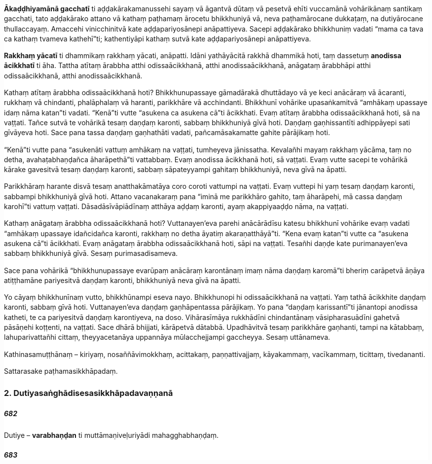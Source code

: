 **Ākaḍḍhiyamānā gacchatī** ti aḍḍakārakamanussehi sayaṃ vā āgantvā dūtaṃ vā pesetvā ehīti vuccamānā vohārikānaṃ santikaṃ gacchati, tato aḍḍakārako attano vā kathaṃ paṭhamaṃ ārocetu bhikkhuniyā vā, neva paṭhamārocane dukkaṭaṃ, na dutiyārocane thullaccayaṃ. Amaccehi vinicchinitvā kate aḍḍapariyosānepi anāpattiyeva. Sacepi aḍḍakārako bhikkhuniṃ vadati “mama ca tava ca kathaṃ tvameva kathehī”ti; kathentiyāpi kathaṃ sutvā kate aḍḍapariyosānepi anāpattiyeva.

**Rakkhaṃ yācatī** ti dhammikaṃ rakkhaṃ yācati, anāpatti. Idāni yathāyācitā rakkhā dhammikā hoti, taṃ dassetuṃ **anodissa ācikkhatī** ti āha. Tattha atītaṃ ārabbha atthi odissaācikkhanā, atthi anodissaācikkhanā, anāgataṃ ārabbhāpi atthi odissaācikkhanā, atthi anodissaācikkhanā.

Kathaṃ atītaṃ ārabbha odissaācikkhanā hoti? Bhikkhunupassaye gāmadārakā dhuttādayo vā ye keci anācāraṃ vā ācaranti, rukkhaṃ vā chindanti, phalāphalaṃ vā haranti, parikkhāre vā acchindanti. Bhikkhunī vohārike upasaṅkamitvā “amhākaṃ upassaye idaṃ nāma katan”ti vadati. “Kenā”ti vutte “asukena ca asukena cā”ti ācikkhati. Evaṃ atītaṃ ārabbha odissaācikkhanā hoti, sā na vaṭṭati. Tañce sutvā te vohārikā tesaṃ daṇḍaṃ karonti, sabbaṃ bhikkhuniyā gīvā hoti. Daṇḍaṃ gaṇhissantīti adhippāyepi sati gīvāyeva hoti. Sace pana tassa daṇḍaṃ gaṇhathāti vadati, pañcamāsakamatte gahite pārājikaṃ hoti.

“Kenā”ti vutte pana “asukenāti vattuṃ amhākaṃ na vaṭṭati, tumheyeva jānissatha. Kevalañhi mayaṃ rakkhaṃ yācāma, taṃ no detha, avahaṭabhaṇḍañca āharāpethā”ti vattabbaṃ. Evaṃ anodissa ācikkhanā hoti, sā vaṭṭati. Evaṃ vutte sacepi te vohārikā kārake gavesitvā tesaṃ daṇḍaṃ karonti, sabbaṃ sāpateyyampi gahitaṃ bhikkhuniyā, neva gīvā na āpatti.

Parikkhāraṃ harante disvā tesaṃ anatthakāmatāya coro coroti vattumpi na vaṭṭati. Evaṃ vuttepi hi yaṃ tesaṃ daṇḍaṃ karonti, sabbampi bhikkhuniyā gīvā hoti. Attano vacanakaraṃ pana “iminā me parikkhāro gahito, taṃ āharāpehi, mā cassa daṇḍaṃ karohī”ti vattuṃ vaṭṭati. Dāsadāsīvāpiādīnaṃ atthāya aḍḍaṃ karonti, ayaṃ akappiyaaḍḍo nāma, na vaṭṭati.

Kathaṃ anāgataṃ ārabbha odissaācikkhanā hoti? Vuttanayen’eva parehi anācārādīsu katesu bhikkhunī vohārike evaṃ vadati “amhākaṃ upassaye idañcidañca karonti, rakkhaṃ no detha āyatiṃ akaraṇatthāyā”ti. “Kena evaṃ katan”ti vutte ca “asukena asukena cā”ti ācikkhati. Evaṃ anāgataṃ ārabbha odissaācikkhanā hoti, sāpi na vaṭṭati. Tesañhi daṇḍe kate purimanayen’eva sabbaṃ bhikkhuniyā gīvā. Sesaṃ purimasadisameva.

Sace pana vohārikā “bhikkhunupassaye evarūpaṃ anācāraṃ karontānaṃ imaṃ nāma daṇḍaṃ karomā”ti bheriṃ carāpetvā āṇāya atiṭṭhamāne pariyesitvā daṇḍaṃ karonti, bhikkhuniyā neva gīvā na āpatti.

Yo cāyaṃ bhikkhunīnaṃ vutto, bhikkhūnampi eseva nayo. Bhikkhunopi hi odissaācikkhanā na vaṭṭati. Yaṃ tathā ācikkhite daṇḍaṃ karonti, sabbaṃ gīvā hoti. Vuttanayen’eva daṇḍaṃ gaṇhāpentassa pārājikaṃ. Yo pana “daṇḍaṃ karissantī”ti jānantopi anodissa katheti, te ca pariyesitvā daṇḍaṃ karontiyeva, na doso. Vihārasīmāya rukkhādīni chindantānaṃ vāsipharasuādīni gahetvā pāsāṇehi koṭṭenti, na vaṭṭati. Sace dhārā bhijjati, kārāpetvā dātabbā. Upadhāvitvā tesaṃ parikkhāre gaṇhanti, tampi na kātabbaṃ, lahuparivattañhi cittaṃ, theyyacetanāya uppannāya mūlacchejjampi gaccheyya. Sesaṃ uttānameva.

Kathinasamuṭṭhānaṃ – kiriyaṃ, nosaññāvimokkhaṃ, acittakaṃ, paṇṇattivajjaṃ, kāyakammaṃ, vacīkammaṃ, ticittaṃ, tivedananti.

<p class="text-center text-muted">Sattarasake paṭhamasikkhāpadaṃ.</p>

### 2. Dutiyasaṅghādisesasikkhāpadavaṇṇanā

##### 682

Dutiye – **varabhaṇḍan** ti muttāmaṇiveḷuriyādi mahagghabhaṇḍaṃ.

##### 683
